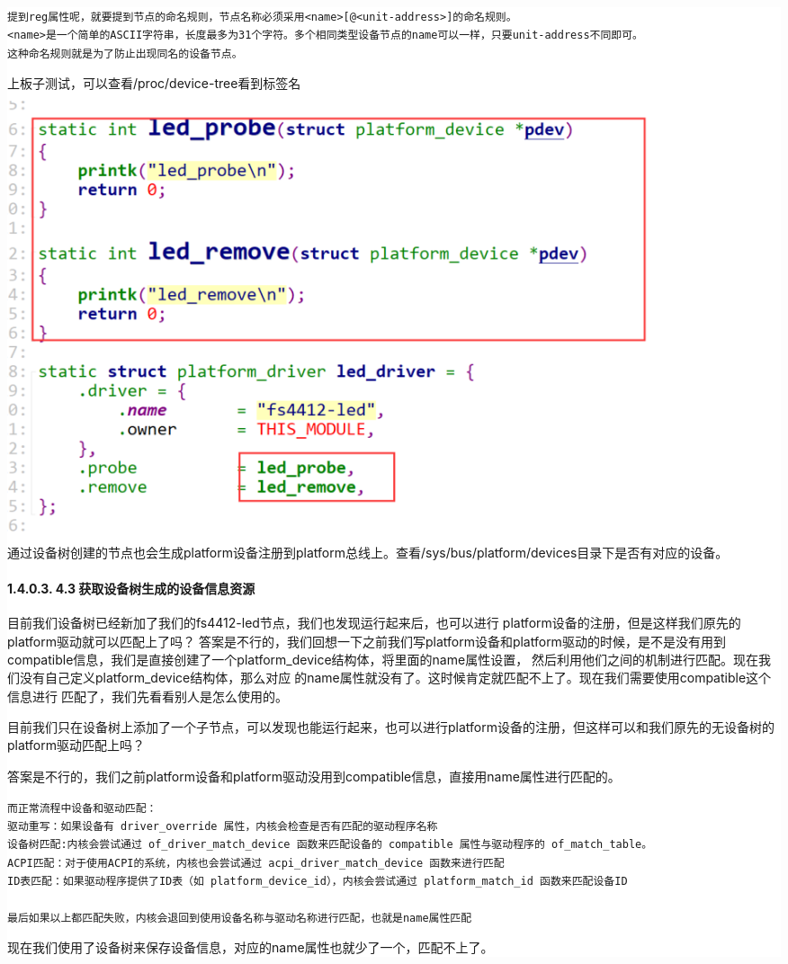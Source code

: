 	提到reg属性呢，就要提到节点的命名规则，节点名称必须采用<name>[@<unit-address>]的命名规则。
	<name>是一个简单的ASCII字符串，长度最多为31个字符。多个相同类型设备节点的name可以一样，只要unit-address不同即可。
	这种命名规则就是为了防止出现同名的设备节点。  

上板子测试，可以查看/proc/device-tree看到标签名  
![alt text](images/image-25.png)
通过设备树创建的节点也会生成platform设备注册到platform总线上。查看/sys/bus/platform/devices目录下是否有对应的设备。 


#### 1.4.0.3. 4.3  获取设备树生成的设备信息资源

目前我们设备树已经新加了我们的fs4412-led节点，我们也发现运行起来后，也可以进行
platform设备的注册，但是这样我们原先的platform驱动就可以匹配上了吗？
答案是不行的，我们回想一下之前我们写platform设备和platform驱动的时候，是不是没有用到
compatible信息，我们是直接创建了一个platform_device结构体，将里面的name属性设置，
然后利用他们之间的机制进行匹配。现在我们没有自己定义platform_device结构体，那么对应
的name属性就没有了。这时候肯定就匹配不上了。现在我们需要使用compatible这个信息进行
匹配了，我们先看看别人是怎么使用的。

目前我们只在设备树上添加了一个子节点，可以发现也能运行起来，也可以进行platform设备的注册，但这样可以和我们原先的无设备树的platform驱动匹配上吗？

答案是不行的，我们之前platform设备和platform驱动没用到compatible信息，直接用name属性进行匹配的。
```sh
而正常流程中设备和驱动匹配：
驱动重写：如果设备有 driver_override 属性，内核会检查是否有匹配的驱动程序名称  
设备树匹配:内核会尝试通过 of_driver_match_device 函数来匹配设备的 compatible 属性与驱动程序的 of_match_table。  
ACPI匹配：对于使用ACPI的系统，内核也会尝试通过 acpi_driver_match_device 函数来进行匹配 
ID表匹配：如果驱动程序提供了ID表（如 platform_device_id），内核会尝试通过 platform_match_id 函数来匹配设备ID

最后如果以上都匹配失败，内核会退回到使用设备名称与驱动名称进行匹配，也就是name属性匹配
```
现在我们使用了设备树来保存设备信息，对应的name属性也就少了一个，匹配不上了。  
